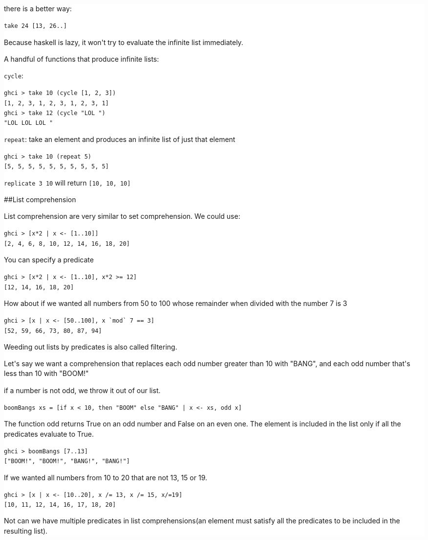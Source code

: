 there is a better way:
	
	take 24 [13, 26..]

Because haskell is lazy, it won't try to evaluate the infinite list immediately.

A handful of functions that produce infinite lists:

`cycle`: 
	
	ghci > take 10 (cycle [1, 2, 3])
	[1, 2, 3, 1, 2, 3, 1, 2, 3, 1]
	ghci > take 12 (cycle "LOL ")
	"LOL LOL LOL "

`repeat`: take an element and produces an infinite list of just that element

	ghci > take 10 (repeat 5)
	[5, 5, 5, 5, 5, 5, 5, 5, 5, 5]

`replicate 3 10` will return `[10, 10, 10]`

##List comprehension

List comprehension are very similar to set comprehension. We could use:

	ghci > [x*2 | x <- [1..10]]
	[2, 4, 6, 8, 10, 12, 14, 16, 18, 20]

You can specify a predicate

	ghci > [x*2 | x <- [1..10], x*2 >= 12]
	[12, 14, 16, 18, 20]

How about if we wanted all numbers from 50 to 100 whose remainder when divided with the number 7 is 3

	ghci > [x | x <- [50..100], x `mod` 7 == 3]
	[52, 59, 66, 73, 80, 87, 94]

Weeding out lists by predicates is also called filtering.

Let's say we want a comprehension that replaces each odd number greater than 10 with "BANG", and each odd number that's less than 10 with "BOOM!"

if a number is not odd, we throw it out of our list.

	boomBangs xs = [if x < 10, then "BOOM" else "BANG" | x <- xs, odd x]

The function odd returns True on an odd number and False on an even one.
The element is included in the list only if all the predicates evaluate to True.

	ghci > boomBangs [7..13]
	["BOOM!", "BOOM!", "BANG!", "BANG!"]

If we wanted all numbers from 10 to 20 that are not 13, 15 or 19.

	ghci > [x | x <- [10..20], x /= 13, x /= 15, x/=19]
	[10, 11, 12, 14, 16, 17, 18, 20]

Not can we have multiple predicates in list comprehensions(an element must satisfy all the predicates to be included in the resulting list).

